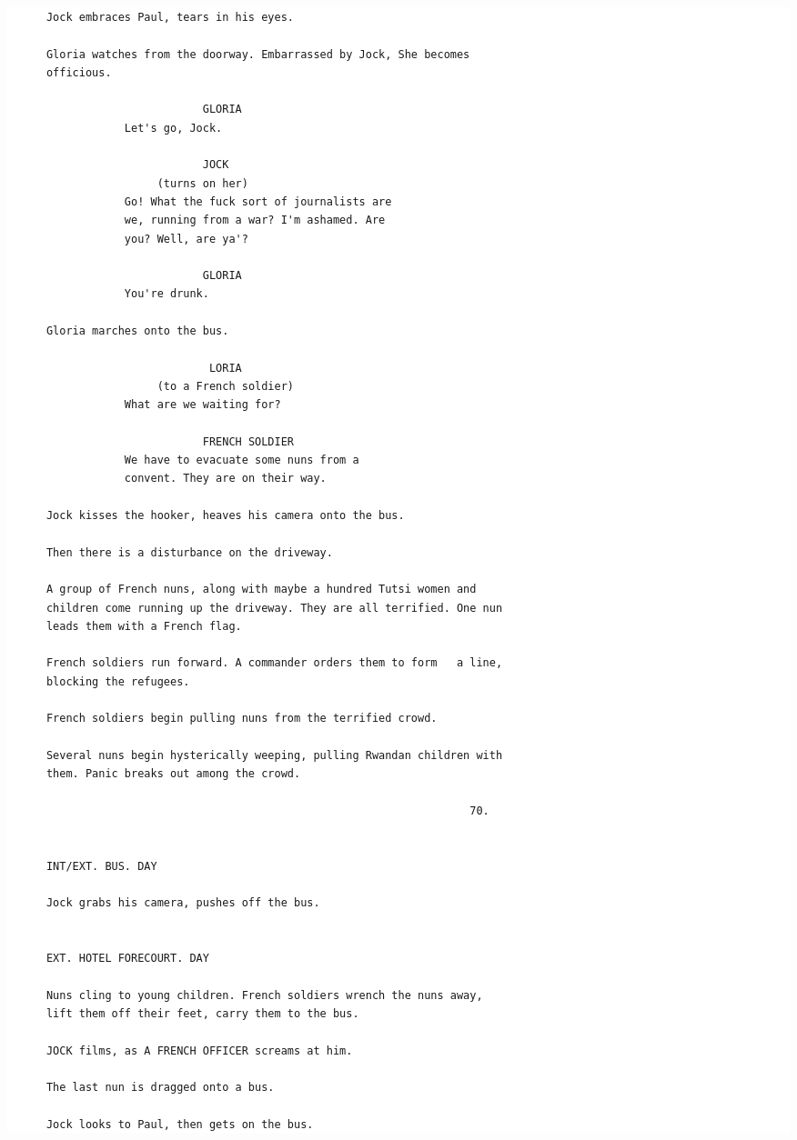           Jock embraces Paul, tears in his eyes.
          
          Gloria watches from the doorway. Embarrassed by Jock, She becomes
          officious.
          
                                  GLORIA
                      Let's go, Jock.
          
                                  JOCK
                           (turns on her)
                      Go! What the fuck sort of journalists are
                      we, running from a war? I'm ashamed. Are
                      you? Well, are ya'?
          
                                  GLORIA
                      You're drunk.
          
          Gloria marches onto the bus.
          
                                   LORIA
                           (to a French soldier)
                      What are we waiting for?
          
                                  FRENCH SOLDIER
                      We have to evacuate some nuns from a
                      convent. They are on their way.
          
          Jock kisses the hooker, heaves his camera onto the bus.
          
          Then there is a disturbance on the driveway.
          
          A group of French nuns, along with maybe a hundred Tutsi women and
          children come running up the driveway. They are all terrified. One nun
          leads them with a French flag.
          
          French soldiers run forward. A commander orders them to form   a line,
          blocking the refugees.
          
          French soldiers begin pulling nuns from the terrified crowd.
          
          Several nuns begin hysterically weeping, pulling Rwandan children with
          them. Panic breaks out among the crowd.
          
                                                                           70.
          
          
          INT/EXT. BUS. DAY
          
          Jock grabs his camera, pushes off the bus.
          
          
          EXT. HOTEL FORECOURT. DAY
          
          Nuns cling to young children. French soldiers wrench the nuns away,
          lift them off their feet, carry them to the bus.
          
          JOCK films, as A FRENCH OFFICER screams at him.
          
          The last nun is dragged onto a bus.
          
          Jock looks to Paul, then gets on the bus.
          